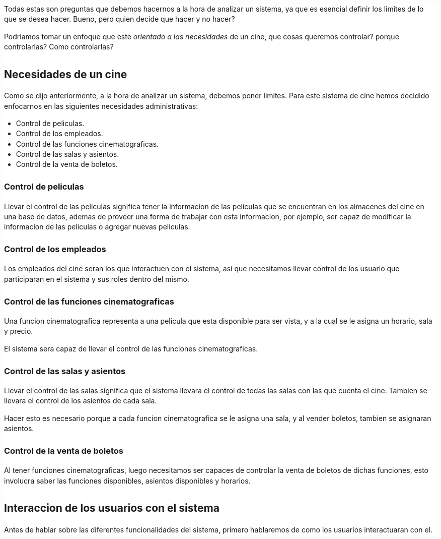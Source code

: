 Todas estas son preguntas que debemos hacernos a la hora de analizar un sistema, ya que es esencial definir los limites de lo que se desea hacer. Bueno, pero quien decide que hacer y no hacer?

Podriamos tomar un enfoque que este _orientado a las necesidades_ de un cine, que cosas queremos controlar? porque controlarlas? Como controlarlas?

## Necesidades de un cine

Como se dijo anteriormente, a la hora de analizar un sistema, debemos poner limites. Para este sistema de cine hemos decidido enfocarnos en las siguientes necesidades administrativas:

- Control de peliculas.
- Control de los empleados.
- Control de las funciones cinematograficas.
- Control de las salas y asientos.
- Control de la venta de boletos.

### Control de peliculas

Llevar el control de las peliculas significa tener la informacion de las peliculas que se encuentran en los almacenes del cine en una base de datos, ademas de proveer una forma de trabajar con esta informacion, por ejemplo, ser capaz de modificar la informacion de las peliculas o agregar nuevas peliculas.

### Control de los empleados

Los empleados del cine seran los que interactuen con el sistema, asi que necesitamos llevar control de los usuario que participaran en el sistema y sus roles dentro del mismo.

### Control de las funciones cinematograficas

Una funcion cinematografica representa a una pelicula que esta disponible para ser vista, y a la cual se le asigna un horario, sala y precio.

El sistema sera capaz de llevar el control de las funciones cinematograficas.

### Control de las salas y asientos

Llevar el control de las salas significa que el sistema llevara el control de todas las salas con las que cuenta el cine. Tambien se llevara el control de los asientos de cada sala.

Hacer esto es necesario porque a cada funcion cinematografica se le asigna una sala, y al vender boletos, tambien se asignaran asientos.

### Control de la venta de boletos

Al tener funciones cinematograficas, luego necesitamos ser capaces de controlar la venta de boletos de dichas funciones, esto involucra saber las funciones disponibles, asientos disponibles y horarios.

## Interaccion de los usuarios con el sistema

Antes de hablar sobre las diferentes funcionalidades del sistema, primero hablaremos de como los usuarios interactuaran con el.
